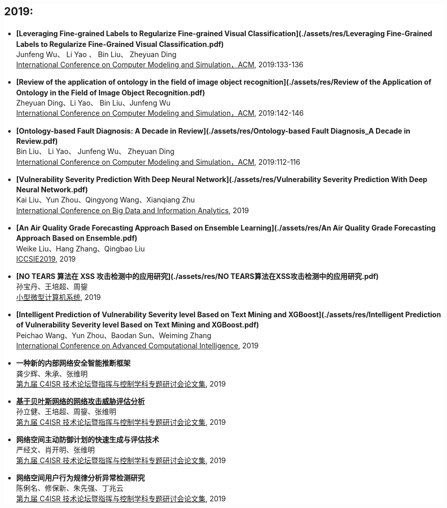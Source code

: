 ## **2019:**

- **[Leveraging Fine-grained Labels to Regularize Fine-grained Visual Classification](./assets/res/Leveraging Fine-Grained Labels to Regularize Fine-Grained Visual Classification.pdf)**
  <br/>Junfeng Wu、 Li Yao 、 Bin Liu、 Zheyuan Ding
  <br/>[International Conference on Computer Modeling and Simulation，ACM](<javascript:void(0)>), 2019:133-136

- **[Review of the application of ontology in the field of image object recognition](./assets/res/Review of the Application of Ontology in the Field of Image Object Recognition.pdf)**
  <br/>Zheyuan Ding、Li Yao、 Bin Liu、Junfeng Wu
  <br/>[International Conference on Computer Modeling and Simulation，ACM](<javascript:void(0)>), 2019:142-146

- **[Ontology-based Fault Diagnosis: A Decade in Review](./assets/res/Ontology-based Fault Diagnosis_A Decade in Review.pdf)**
  <br/>Bin Liu、 Li Yao、 Junfeng Wu、 Zheyuan Ding
  <br/>[International Conference on Computer Modeling and Simulation，ACM](<javascript:void(0)>), 2019:112-116

- **[Vulnerability Severity Prediction With Deep Neural Network](./assets/res/Vulnerability Severity Prediction With Deep Neural Network.pdf)**
  <br/>Kai Liu、Yun Zhou、Qingyong Wang、Xianqiang Zhu
  <br/>[International Conference on Big Data and Information Analytics](<javascript:void(0)>), 2019

- **[An Air Quality Grade Forecasting Approach Based on Ensemble Learning](./assets/res/An Air Quality Grade Forecasting Approach Based on Ensemble.pdf)**
  <br/>Weike Liu、Hang Zhang、Qingbao Liu
  <br/>[ICCSIE2019](<javascript:void(0)>), 2019

- **[NO TEARS 算法在 XSS 攻击检测中的应用研究](./assets/res/NO TEARS算法在XSS攻击检测中的应用研究.pdf)**
  <br/>孙宝丹、王培超、周鋆
  <br/>[小型微型计算机系统](<javascript:void(0)>), 2019

- **[Intelligent Prediction of Vulnerability Severity level Based on Text Mining and XGBoost](./assets/res/Intelligent Prediction of Vulnerability Severity level Based on Text Mining and XGBoost.pdf)**
  <br/>Peichao Wang、Yun Zhou、Baodan Sun、Weiming Zhang
  <br/>[International Conference on Advanced Computational Intelligence](<javascript:void(0)>), 2019

- **一种新的内部网络安全智能推断框架**
  <br/>龚少辉、朱承、张维明
  <br/>[第九届 C4ISR 技术论坛暨指挥与控制学科专题研讨会论文集](<javascript:void(0)>), 2019

- **[基于贝叶斯网络的网络攻击威胁评估分析](./assets/res/基于贝叶斯网络的网络攻击威胁评估分析研究.pdf)**
  <br/>孙立健、王培超、周鋆、张维明
  <br/>[第九届 C4ISR 技术论坛暨指挥与控制学科专题研讨会论文集](<javascript:void(0)>), 2019

- **网络空间主动防御计划的快速生成与评估技术**
  <br/>严经文、肖开明、张维明
  <br/>[第九届 C4ISR 技术论坛暨指挥与控制学科专题研讨会论文集](<javascript:void(0)>), 2019

- **网络空间用户行为规律分析异常检测研究**
  <br/>陈俐名、修保新、朱先强、丁兆云
  <br/>[第九届 C4ISR 技术论坛暨指挥与控制学科专题研讨会论文集](<javascript:void(0)>), 2019
